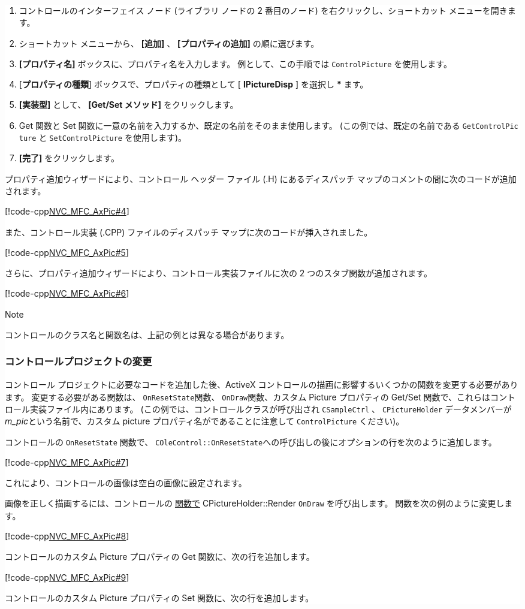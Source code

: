 1. コントロールのインターフェイス ノード (ライブラリ ノードの 2 番目のノード) を右クリックし、ショートカット メニューを開きます。

1. ショートカット メニューから、 **[追加]** 、 **[プロパティの追加]** の順に選びます。

1. **[プロパティ名]** ボックスに、プロパティ名を入力します。 例として、この手順では `ControlPicture` を使用します。

1. [**プロパティの種類**] ボックスで、プロパティの種類として [ **IPictureDisp** ] を選択し <strong>\*</strong> ます。

1. **[実装型]** として、 **[Get/Set メソッド]** をクリックします。

1. Get 関数と Set 関数に一意の名前を入力するか、既定の名前をそのまま使用します。 (この例では、既定の名前である `GetControlPicture` と `SetControlPicture` を使用します)。

1. **[完了]** をクリックします。

プロパティ追加ウィザードにより、コントロール ヘッダー ファイル (.H) にあるディスパッチ マップのコメントの間に次のコードが追加されます。

[!code-cpp[NVC_MFC_AxPic#4](codesnippet/cpp/mfc-activex-controls-using-pictures-in-an-activex-control_4.h)]

また、コントロール実装 (.CPP) ファイルのディスパッチ マップに次のコードが挿入されました。

[!code-cpp[NVC_MFC_AxPic#5](codesnippet/cpp/mfc-activex-controls-using-pictures-in-an-activex-control_5.cpp)]

さらに、プロパティ追加ウィザードにより、コントロール実装ファイルに次の 2 つのスタブ関数が追加されます。

[!code-cpp[NVC_MFC_AxPic#6](codesnippet/cpp/mfc-activex-controls-using-pictures-in-an-activex-control_6.cpp)]

> [!NOTE]
> コントロールのクラス名と関数名は、上記の例とは異なる場合があります。

### <a name="modifications-to-your-control-project"></a><a name="_core_modifications_to_your_control_project"></a>コントロールプロジェクトの変更

コントロール プロジェクトに必要なコードを追加した後、ActiveX コントロールの描画に影響するいくつかの関数を変更する必要があります。 変更する必要がある関数は、 `OnResetState`関数、 `OnDraw`関数、カスタム Picture プロパティの Get/Set 関数で、これらはコントロール実装ファイル内にあります。 (この例では、コントロールクラスが呼び出され `CSampleCtrl` 、 `CPictureHolder` データメンバーが*m_pic*という名前で、カスタム picture プロパティ名がであることに注意して `ControlPicture` ください)。

コントロールの `OnResetState` 関数で、 `COleControl::OnResetState`への呼び出しの後にオプションの行を次のように追加します。

[!code-cpp[NVC_MFC_AxPic#7](codesnippet/cpp/mfc-activex-controls-using-pictures-in-an-activex-control_7.cpp)]

これにより、コントロールの画像は空白の画像に設定されます。

画像を正しく描画するには、コントロールの [関数で](reference/cpictureholder-class.md#render) CPictureHolder::Render `OnDraw` を呼び出します。 関数を次の例のように変更します。

[!code-cpp[NVC_MFC_AxPic#8](codesnippet/cpp/mfc-activex-controls-using-pictures-in-an-activex-control_8.cpp)]

コントロールのカスタム Picture プロパティの Get 関数に、次の行を追加します。

[!code-cpp[NVC_MFC_AxPic#9](codesnippet/cpp/mfc-activex-controls-using-pictures-in-an-activex-control_9.cpp)]

コントロールのカスタム Picture プロパティの Set 関数に、次の行を追加します。
